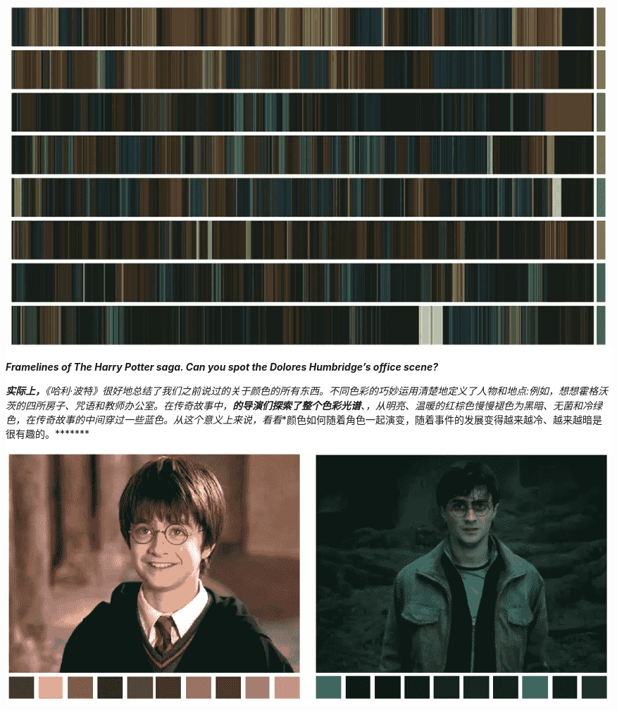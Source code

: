 ***![](img/7f09fac67bc005e50df805722cd7a03a.png)***

***Framelines of The Harry Potter saga. Can you spot the Dolores Humbridge’s office scene?***

***实际上，**《哈利·波特》很好地总结了我们之前说过的关于颜色的所有东西。不同色彩的巧妙运用清楚地定义了人物和地点:例如，想想霍格沃茨的四所房子、咒语和教师办公室。在传奇故事中，**的导演们探索了整个色彩光谱**、，从明亮、温暖的红棕色慢慢褪色为黑暗、无菌和冷绿色，在传奇故事的中间穿过一些蓝色。从这个意义上来说，看看**颜色如何随着角色一起演变，随着事件的发展变得越来越冷、越来越暗是很有趣的。*******

***![](img/876cf58b41ae8194e2892743e3ef8f27.png)***
